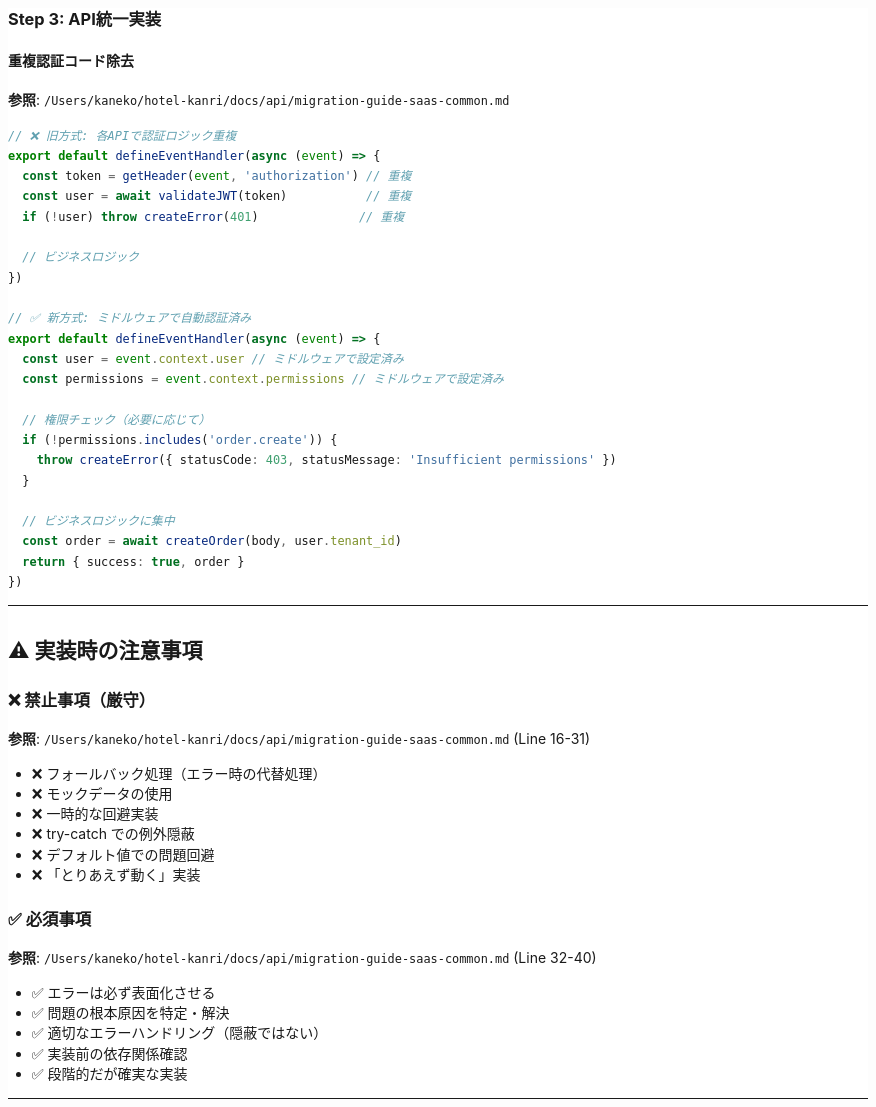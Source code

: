 ### **Step 3: API統一実装**

#### **重複認証コード除去**
**参照**: `/Users/kaneko/hotel-kanri/docs/api/migration-guide-saas-common.md`

```typescript
// ❌ 旧方式: 各APIで認証ロジック重複
export default defineEventHandler(async (event) => {
  const token = getHeader(event, 'authorization') // 重複
  const user = await validateJWT(token)           // 重複
  if (!user) throw createError(401)              // 重複
  
  // ビジネスロジック
})

// ✅ 新方式: ミドルウェアで自動認証済み
export default defineEventHandler(async (event) => {
  const user = event.context.user // ミドルウェアで設定済み
  const permissions = event.context.permissions // ミドルウェアで設定済み
  
  // 権限チェック（必要に応じて）
  if (!permissions.includes('order.create')) {
    throw createError({ statusCode: 403, statusMessage: 'Insufficient permissions' })
  }
  
  // ビジネスロジックに集中
  const order = await createOrder(body, user.tenant_id)
  return { success: true, order }
})
```

---

## ⚠️ **実装時の注意事項**

### **❌ 禁止事項（厳守）**
**参照**: `/Users/kaneko/hotel-kanri/docs/api/migration-guide-saas-common.md` (Line 16-31)

- ❌ フォールバック処理（エラー時の代替処理）
- ❌ モックデータの使用
- ❌ 一時的な回避実装
- ❌ try-catch での例外隠蔽
- ❌ デフォルト値での問題回避
- ❌ 「とりあえず動く」実装

### **✅ 必須事項**
**参照**: `/Users/kaneko/hotel-kanri/docs/api/migration-guide-saas-common.md` (Line 32-40)

- ✅ エラーは必ず表面化させる
- ✅ 問題の根本原因を特定・解決
- ✅ 適切なエラーハンドリング（隠蔽ではない）
- ✅ 実装前の依存関係確認
- ✅ 段階的だが確実な実装

---